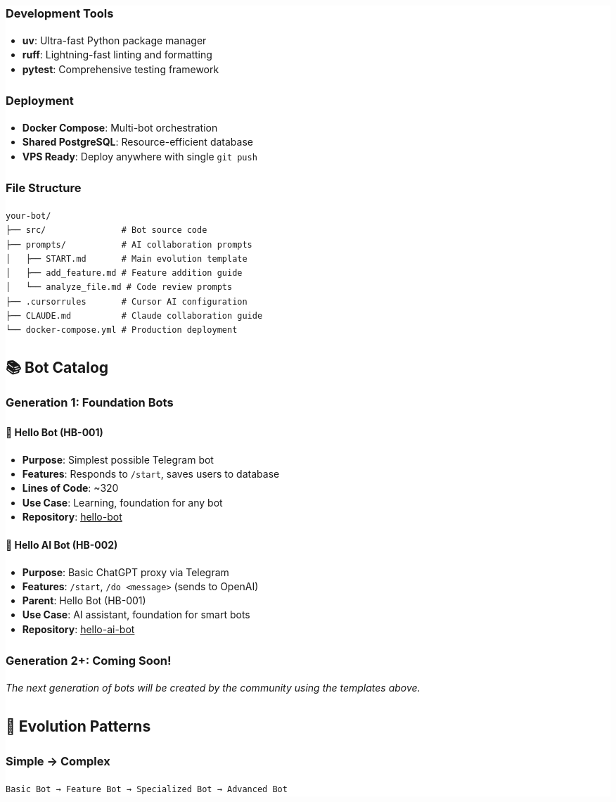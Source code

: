 ### Development Tools
- **uv**: Ultra-fast Python package manager
- **ruff**: Lightning-fast linting and formatting
- **pytest**: Comprehensive testing framework

### Deployment
- **Docker Compose**: Multi-bot orchestration
- **Shared PostgreSQL**: Resource-efficient database
- **VPS Ready**: Deploy anywhere with single `git push`

### File Structure
```
your-bot/
├── src/               # Bot source code
├── prompts/           # AI collaboration prompts
│   ├── START.md       # Main evolution template
│   ├── add_feature.md # Feature addition guide
│   └── analyze_file.md # Code review prompts
├── .cursorrules       # Cursor AI configuration
├── CLAUDE.md          # Claude collaboration guide
└── docker-compose.yml # Production deployment
```

## 📚 Bot Catalog

### Generation 1: Foundation Bots

#### 🤖 Hello Bot (HB-001)
- **Purpose**: Simplest possible Telegram bot
- **Features**: Responds to `/start`, saves users to database
- **Lines of Code**: ~320
- **Use Case**: Learning, foundation for any bot
- **Repository**: [hello-bot](https://github.com/ivan-hilckov/hello-bot)

#### 🧠 Hello AI Bot (HB-002) 
- **Purpose**: Basic ChatGPT proxy via Telegram
- **Features**: `/start`, `/do <message>` (sends to OpenAI)
- **Parent**: Hello Bot (HB-001)
- **Use Case**: AI assistant, foundation for smart bots
- **Repository**: [hello-ai-bot](https://github.com/ivan-hilckov/hello-ai-bot)

### Generation 2+: Coming Soon!
*The next generation of bots will be created by the community using the templates above.*

## 🎯 Evolution Patterns

### Simple → Complex
```
Basic Bot → Feature Bot → Specialized Bot → Advanced Bot
```
